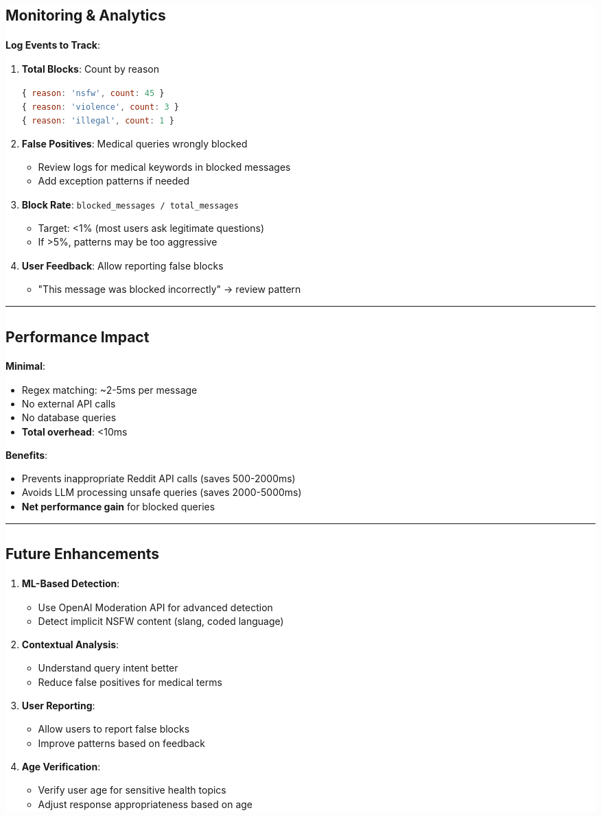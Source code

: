 
## Monitoring & Analytics

**Log Events to Track**:

1. **Total Blocks**: Count by reason
   ```javascript
   { reason: 'nsfw', count: 45 }
   { reason: 'violence', count: 3 }
   { reason: 'illegal', count: 1 }
   ```

2. **False Positives**: Medical queries wrongly blocked
   - Review logs for medical keywords in blocked messages
   - Add exception patterns if needed

3. **Block Rate**: `blocked_messages / total_messages`
   - Target: <1% (most users ask legitimate questions)
   - If >5%, patterns may be too aggressive

4. **User Feedback**: Allow reporting false blocks
   - "This message was blocked incorrectly" → review pattern

---

## Performance Impact

**Minimal**:
- Regex matching: ~2-5ms per message
- No external API calls
- No database queries
- **Total overhead**: <10ms

**Benefits**:
- Prevents inappropriate Reddit API calls (saves 500-2000ms)
- Avoids LLM processing unsafe queries (saves 2000-5000ms)
- **Net performance gain** for blocked queries

---

## Future Enhancements

1. **ML-Based Detection**:
   - Use OpenAI Moderation API for advanced detection
   - Detect implicit NSFW content (slang, coded language)

2. **Contextual Analysis**:
   - Understand query intent better
   - Reduce false positives for medical terms

3. **User Reporting**:
   - Allow users to report false blocks
   - Improve patterns based on feedback

4. **Age Verification**:
   - Verify user age for sensitive health topics
   - Adjust response appropriateness based on age
